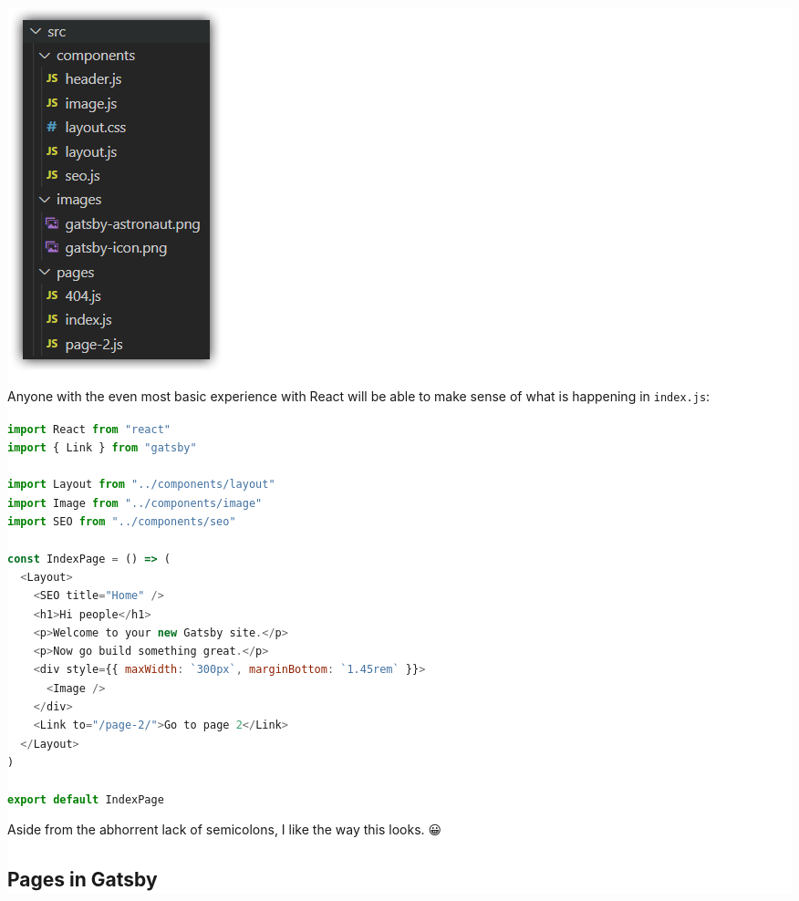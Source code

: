 ![gatsby file structure](gatsby-file-structure.png)

Anyone with the even most basic experience with React will be able to make sense of what is happening in `index.js`:

```javascript
import React from "react"
import { Link } from "gatsby"

import Layout from "../components/layout"
import Image from "../components/image"
import SEO from "../components/seo"

const IndexPage = () => (
  <Layout>
    <SEO title="Home" />
    <h1>Hi people</h1>
    <p>Welcome to your new Gatsby site.</p>
    <p>Now go build something great.</p>
    <div style={{ maxWidth: `300px`, marginBottom: `1.45rem` }}>
      <Image />
    </div>
    <Link to="/page-2/">Go to page 2</Link>
  </Layout>
)

export default IndexPage
```

Aside from the abhorrent lack of semicolons, I like the way this looks. 😀

## Pages in Gatsby
